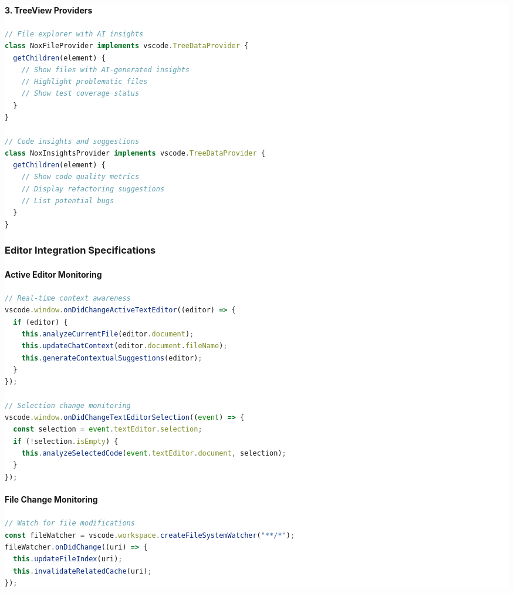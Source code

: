 #### **3. TreeView Providers**

```javascript
// File explorer with AI insights
class NoxFileProvider implements vscode.TreeDataProvider {
  getChildren(element) {
    // Show files with AI-generated insights
    // Highlight problematic files
    // Show test coverage status
  }
}

// Code insights and suggestions
class NoxInsightsProvider implements vscode.TreeDataProvider {
  getChildren(element) {
    // Show code quality metrics
    // Display refactoring suggestions
    // List potential bugs
  }
}
```

### **Editor Integration Specifications**

#### **Active Editor Monitoring**

```javascript
// Real-time context awareness
vscode.window.onDidChangeActiveTextEditor((editor) => {
  if (editor) {
    this.analyzeCurrentFile(editor.document);
    this.updateChatContext(editor.document.fileName);
    this.generateContextualSuggestions(editor);
  }
});

// Selection change monitoring
vscode.window.onDidChangeTextEditorSelection((event) => {
  const selection = event.textEditor.selection;
  if (!selection.isEmpty) {
    this.analyzeSelectedCode(event.textEditor.document, selection);
  }
});
```

#### **File Change Monitoring**

```javascript
// Watch for file modifications
const fileWatcher = vscode.workspace.createFileSystemWatcher("**/*");
fileWatcher.onDidChange((uri) => {
  this.updateFileIndex(uri);
  this.invalidateRelatedCache(uri);
});
```
